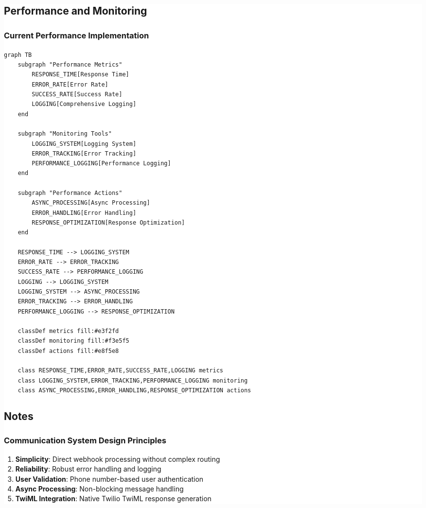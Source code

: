 ## Performance and Monitoring

### Current Performance Implementation

```mermaid
graph TB
    subgraph "Performance Metrics"
        RESPONSE_TIME[Response Time]
        ERROR_RATE[Error Rate]
        SUCCESS_RATE[Success Rate]
        LOGGING[Comprehensive Logging]
    end

    subgraph "Monitoring Tools"
        LOGGING_SYSTEM[Logging System]
        ERROR_TRACKING[Error Tracking]
        PERFORMANCE_LOGGING[Performance Logging]
    end

    subgraph "Performance Actions"
        ASYNC_PROCESSING[Async Processing]
        ERROR_HANDLING[Error Handling]
        RESPONSE_OPTIMIZATION[Response Optimization]
    end

    RESPONSE_TIME --> LOGGING_SYSTEM
    ERROR_RATE --> ERROR_TRACKING
    SUCCESS_RATE --> PERFORMANCE_LOGGING
    LOGGING --> LOGGING_SYSTEM
    LOGGING_SYSTEM --> ASYNC_PROCESSING
    ERROR_TRACKING --> ERROR_HANDLING
    PERFORMANCE_LOGGING --> RESPONSE_OPTIMIZATION

    classDef metrics fill:#e3f2fd
    classDef monitoring fill:#f3e5f5
    classDef actions fill:#e8f5e8

    class RESPONSE_TIME,ERROR_RATE,SUCCESS_RATE,LOGGING metrics
    class LOGGING_SYSTEM,ERROR_TRACKING,PERFORMANCE_LOGGING monitoring
    class ASYNC_PROCESSING,ERROR_HANDLING,RESPONSE_OPTIMIZATION actions
```

## Notes

### Communication System Design Principles

1. **Simplicity**: Direct webhook processing without complex routing
2. **Reliability**: Robust error handling and logging
3. **User Validation**: Phone number-based user authentication
4. **Async Processing**: Non-blocking message handling
5. **TwiML Integration**: Native Twilio TwiML response generation
